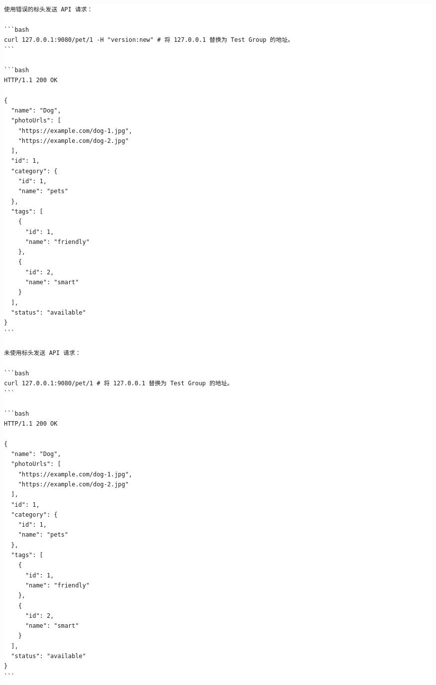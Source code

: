     使用错误的标头发送 API 请求：

    ```bash
    curl 127.0.0.1:9080/pet/1 -H "version:new" # 将 127.0.0.1 替换为 Test Group 的地址。
    ```

    ```bash
    HTTP/1.1 200 OK

    {
      "name": "Dog",
      "photoUrls": [
        "https://example.com/dog-1.jpg",
        "https://example.com/dog-2.jpg"
      ],
      "id": 1,
      "category": {
        "id": 1,
        "name": "pets"
      },
      "tags": [
        {
          "id": 1,
          "name": "friendly"
        },
        {
          "id": 2,
          "name": "smart"
        }
      ],
      "status": "available"
    }
    ```

    未使用标头发送 API 请求：

    ```bash
    curl 127.0.0.1:9080/pet/1 # 将 127.0.0.1 替换为 Test Group 的地址。
    ```

    ```bash
    HTTP/1.1 200 OK

    {
      "name": "Dog",
      "photoUrls": [
        "https://example.com/dog-1.jpg",
        "https://example.com/dog-2.jpg"
      ],
      "id": 1,
      "category": {
        "id": 1,
        "name": "pets"
      },
      "tags": [
        {
          "id": 1,
          "name": "friendly"
        },
        {
          "id": 2,
          "name": "smart"
        }
      ],
      "status": "available"
    }
    ```